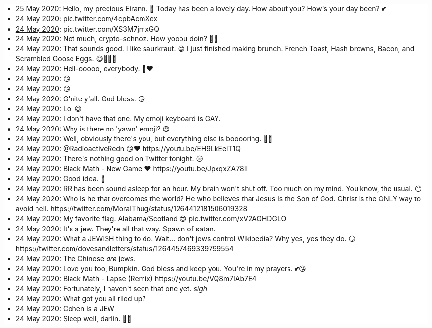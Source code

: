 * [25 May 2020](https://web.archive.org/web/20200525011211/https://twitter.com/_End_Game_/status/1264724573527748614): Hello, my precious Eirann. 🤗 Today has been a lovely day. How about you? How's your day been? 💕
* [24 May 2020](https://web.archive.org/web/20200524201238/https://twitter.com/_End_Game_/status/1264648219033604096): pic.twitter.com/4cpbAcmXex
* [24 May 2020](https://web.archive.org/web/20200524200202/https://twitter.com/_End_Game_/status/1264647269493555200): pic.twitter.com/XS3M7jmxGQ
* [24 May 2020](https://web.archive.org/web/20200524183139/https://twitter.com/_End_Game_/status/1264624207226236928): Not much, crypto-schnoz. How yooou doin? 🤗💕
* [24 May 2020](https://web.archive.org/web/20200524183224/https://twitter.com/_End_Game_/status/1264623852660813824): That sounds good. I like saurkraut. 😁   I just finished making brunch. French Toast, Hash browns, Bacon, and Scrambled Goose Eggs. 😋🍳🥓🥞
* [24 May 2020](https://web.archive.org/web/20200524182805/https://twitter.com/_End_Game_/status/1264623119844532225): Hell-ooooo, everybody. 🤗❤
* [24 May 2020](https://web.archive.org/web/20200524105810/https://twitter.com/_End_Game_/status/1264505260795523073): 😘
* [24 May 2020](https://web.archive.org/web/20200524121133/https://twitter.com/_End_Game_/status/1264503904370221058): 😘
* [24 May 2020](https://web.archive.org/web/20200524113400/https://twitter.com/_End_Game_/status/1264502971384991745): G'nite y'all. God bless. 😘
* [24 May 2020](https://web.archive.org/web/20200524134429/https://twitter.com/_End_Game_/status/1264500650718531584): Lol 😆
* [24 May 2020](https://web.archive.org/web/20200524102758/https://twitter.com/_End_Game_/status/1264498936137445376): I don't have that one. My emoji keyboard is GAY.
* [24 May 2020](https://web.archive.org/web/20200524105105/https://twitter.com/_End_Game_/status/1264498298737422336): Why is there no 'yawn' emoji? 😠
* [24 May 2020](https://web.archive.org/web/20200524105105/https://twitter.com/_End_Game_/status/1264498298737422336): Well, obviously there's you, but everything else is booooring. 🤷‍♀️
* [24 May 2020](https://web.archive.org/web/20200524115728/https://twitter.com/_End_Game_/status/1264497785149124609): @RadioactiveRedn  😘❤ https://youtu.be/EH9LkEeiT1Q
* [24 May 2020](https://web.archive.org/web/20200524101706/https://twitter.com/_End_Game_/status/1264496282237759488): There's nothing good on Twitter tonight. 😒
* [24 May 2020](https://web.archive.org/web/20200524100117/https://twitter.com/_End_Game_/status/1264484757347299328): Black Math - New Game   ❤ https://youtu.be/JpxqxZA78II
* [24 May 2020](https://web.archive.org/web/20200524103915/https://twitter.com/_End_Game_/status/1264491902834929665): Good idea. 🤗
* [24 May 2020](https://web.archive.org/web/20200524101301/https://twitter.com/_End_Game_/status/1264491770114478082): RR has been sound asleep for an hour. My brain won't shut off. Too much on my mind. You know, the usual. 😶
* [24 May 2020](https://web.archive.org/web/20200524103011/https://twitter.com/_End_Game_/status/1264489867666317312): Who is he that overcomes the world? He who believes that Jesus is the Son of God.   Christ is the ONLY way to avoid hell. https://twitter.com/MoraIThug/status/1264412181506019328
* [24 May 2020](https://web.archive.org/web/20200524105156/https://twitter.com/_End_Game_/status/1264487575474987009): My favorite flag.   Alabama/Scotland 😍 pic.twitter.com/xV2AGHDGLO
* [24 May 2020](https://web.archive.org/web/20200524094850/https://twitter.com/_End_Game_/status/1264487199032008704): It's a jew. They're all that way. Spawn of satan.
* [24 May 2020](https://web.archive.org/web/20200524094633/https://twitter.com/_End_Game_/status/1264486418958569472): What a JEWISH thing to do.   Wait... don't jews control Wikipedia? Why yes, yes they do. 😏 https://twitter.com/dovesandletters/status/1264457469339799554
* [24 May 2020](https://web.archive.org/web/20200524103002/https://twitter.com/_End_Game_/status/1264485444495962112): The Chinese *are* jews.
* [24 May 2020](https://web.archive.org/web/20200524112419/https://twitter.com/_End_Game_/status/1264485010905559040): Love you too, Bumpkin. God bless and keep you. You're in my prayers. 💕😘
* [24 May 2020](https://web.archive.org/web/20200524100117/https://twitter.com/_End_Game_/status/1264484757347299328): Black Math - Lapse (Remix) https://youtu.be/VQ8m7IAb7E4
* [24 May 2020](https://web.archive.org/web/20200524101515/https://twitter.com/_End_Game_/status/1264482888986136577): Fortunately, I haven't seen that one yet. *sigh*
* [24 May 2020](https://web.archive.org/web/20200524082900/https://twitter.com/_End_Game_/status/1264462056838754305): What got you all riled up?
* [24 May 2020](https://web.archive.org/web/20200524085330/https://twitter.com/_End_Game_/status/1264458218438156289): Cohen is a JEW
* [24 May 2020](https://web.archive.org/web/20200524081652/https://twitter.com/_End_Game_/status/1264457201264951296): Sleep well, darlin. 🌠💕